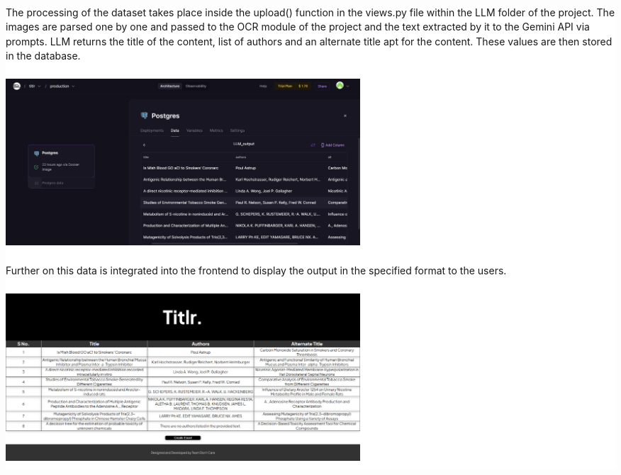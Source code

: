 The processing of the dataset takes place inside the upload() function in the views.py file within the LLM folder of the project.
The images are parsed one by one and passed to the OCR module of the project and the text extracted by it to the Gemini API via prompts.
LLM returns the title of the content, list of authors and an alternate title apt for the content.
These values are then stored in the database.

<img src="images/database.png" alt="Database" width="500" height="250">

Further on this data is integrated into the frontend to display the output in the specified format to the users.

<img src="images/display.png" alt="Display" width="500" height="250">
